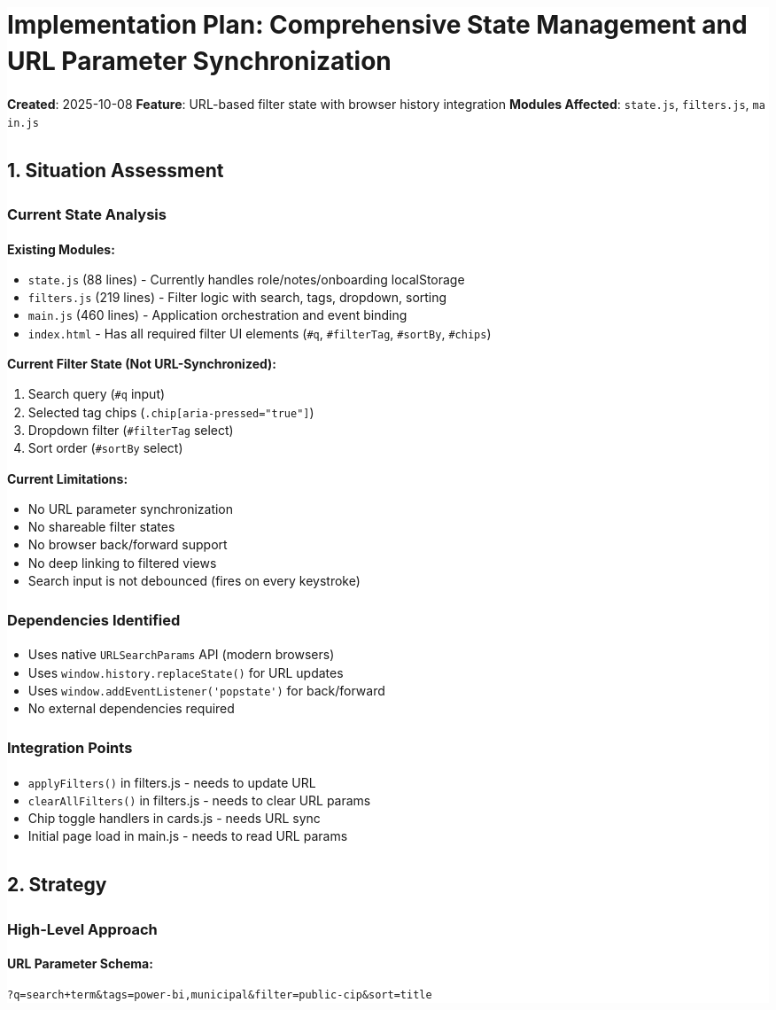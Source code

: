 # Implementation Plan: Comprehensive State Management and URL Parameter Synchronization

**Created**: 2025-10-08
**Feature**: URL-based filter state with browser history integration
**Modules Affected**: `state.js`, `filters.js`, `main.js`

## 1. Situation Assessment

### Current State Analysis

**Existing Modules:**
- `state.js` (88 lines) - Currently handles role/notes/onboarding localStorage
- `filters.js` (219 lines) - Filter logic with search, tags, dropdown, sorting
- `main.js` (460 lines) - Application orchestration and event binding
- `index.html` - Has all required filter UI elements (`#q`, `#filterTag`, `#sortBy`, `#chips`)

**Current Filter State (Not URL-Synchronized):**
1. Search query (`#q` input)
2. Selected tag chips (`.chip[aria-pressed="true"]`)
3. Dropdown filter (`#filterTag` select)
4. Sort order (`#sortBy` select)

**Current Limitations:**
- No URL parameter synchronization
- No shareable filter states
- No browser back/forward support
- No deep linking to filtered views
- Search input is not debounced (fires on every keystroke)

### Dependencies Identified
- Uses native `URLSearchParams` API (modern browsers)
- Uses `window.history.replaceState()` for URL updates
- Uses `window.addEventListener('popstate')` for back/forward
- No external dependencies required

### Integration Points
- `applyFilters()` in filters.js - needs to update URL
- `clearAllFilters()` in filters.js - needs to clear URL params
- Chip toggle handlers in cards.js - needs URL sync
- Initial page load in main.js - needs to read URL params

## 2. Strategy

### High-Level Approach

**URL Parameter Schema:**
```
?q=search+term&tags=power-bi,municipal&filter=public-cip&sort=title
```
